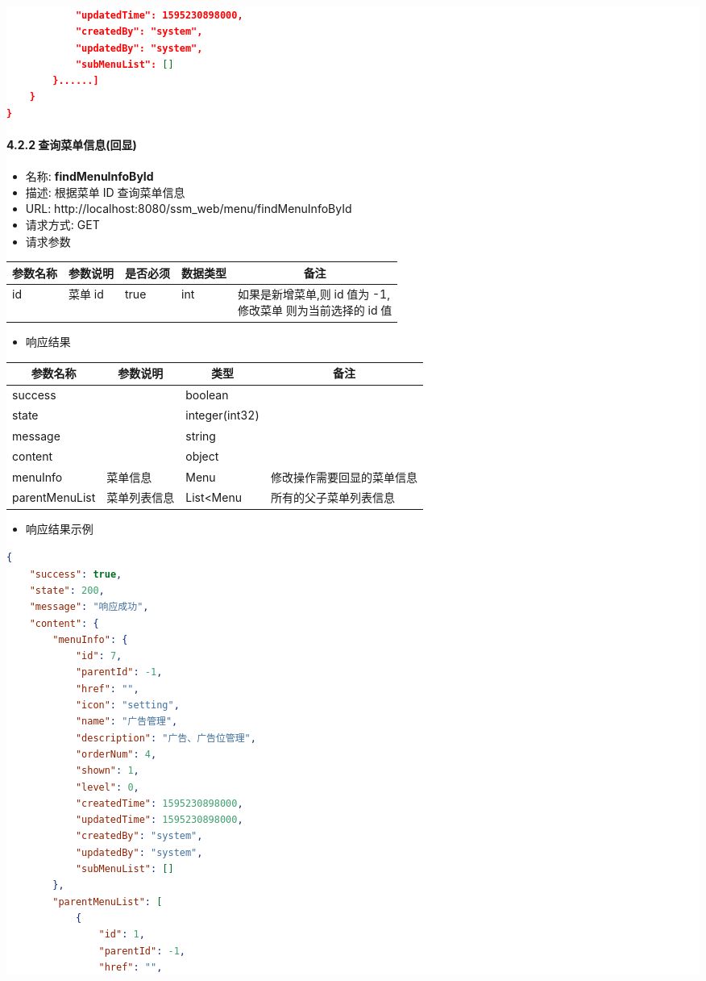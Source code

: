 ```json
			"updatedTime": 1595230898000,
			"createdBy": "system",
			"updatedBy": "system",
			"subMenuList": []
		}......]
	}
}
```

#### 4.2.2 查询菜单信息(回显)

- 名称: **findMenuInfoById**
- 描述: 根据菜单 ID 查询菜单信息
- URL: http://localhost:8080/ssm_web/menu/findMenuInfoById
- 请求方式: GET
- 请求参数

| 参数名称 | 参数说明 | 是否必须 | 数据类型 | 备注                                                            |
| -------- | -------- | -------- | -------- | --------------------------------------------------------------- |
| id       | 菜单 id  | true     | int      | 如果是新增菜单,则 id 值为 -1, <br>修改菜单 则为当前选择的 id 值 |

- 响应结果

| 参数名称       | 参数说明     | 类型           | 备注                       |
| -------------- | ------------ | -------------- | -------------------------- |
| success        |              | boolean        |                            |
| state          |              | integer(int32) |                            |
| message        |              | string         |                            |
| content        |              | object         |                            |
| menuInfo       | 菜单信息     | Menu           | 修改操作需要回显的菜单信息 |
| parentMenuList | 菜单列表信息 | List<Menu      | 所有的父子菜单列表信息     |

- 响应结果示例

```json
{
	"success": true,
	"state": 200,
	"message": "响应成功",
	"content": {
		"menuInfo": {
			"id": 7,
			"parentId": -1,
			"href": "",
			"icon": "setting",
			"name": "广告管理",
			"description": "广告、广告位管理",
			"orderNum": 4,
			"shown": 1,
			"level": 0,
			"createdTime": 1595230898000,
			"updatedTime": 1595230898000,
			"createdBy": "system",
			"updatedBy": "system",
			"subMenuList": []
		},
		"parentMenuList": [
			{
				"id": 1,
				"parentId": -1,
				"href": "",
```